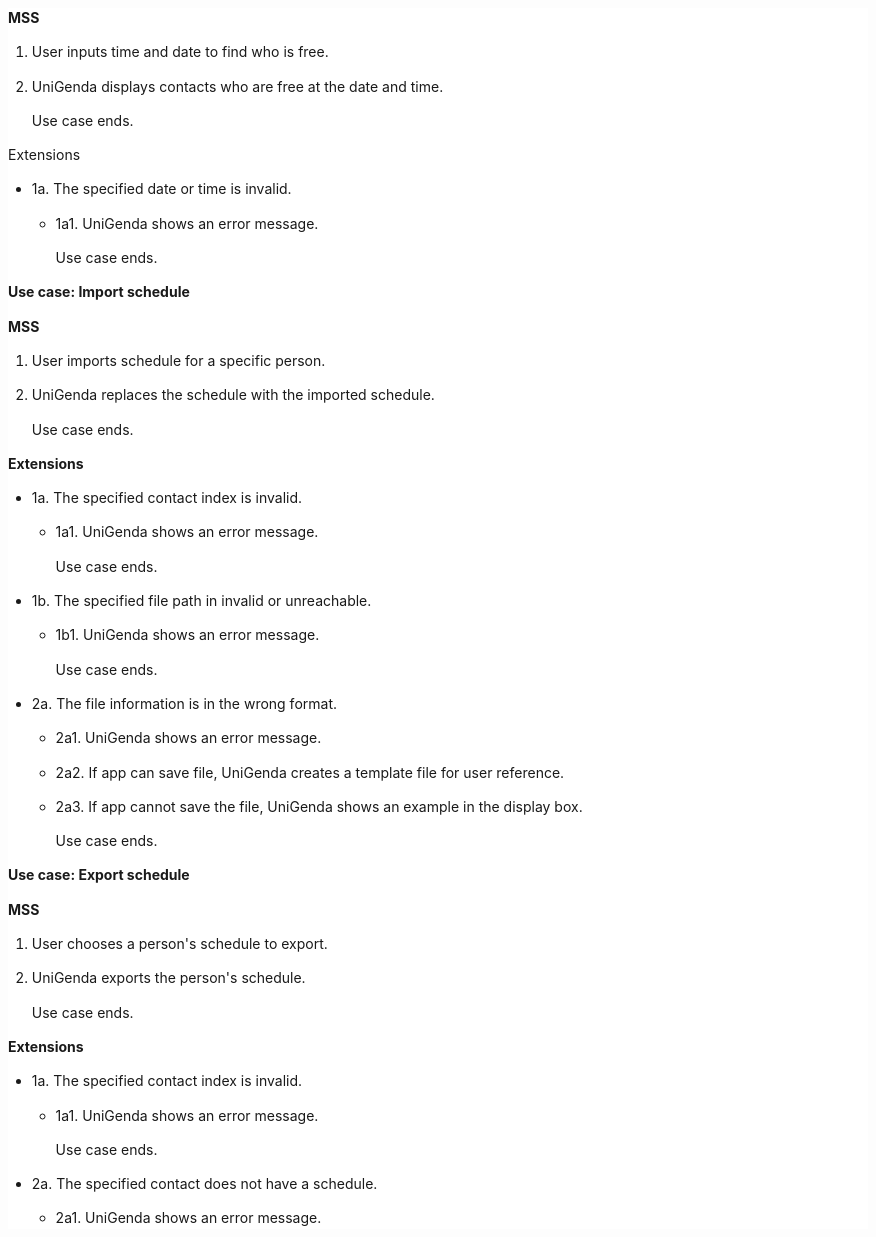 **MSS**

1. User inputs time and date to find who is free.
2. UniGenda displays contacts who are free at the date and time.

    Use case ends.

Extensions
* 1a. The specified date or time is invalid.

  * 1a1. UniGenda shows an error message.

    Use case ends.

**Use case: Import schedule**

**MSS**

1. User imports schedule for a specific person.
2. UniGenda replaces the schedule with the imported schedule.

   Use case ends.

**Extensions**
* 1a. The specified contact index is invalid.

  * 1a1. UniGenda shows an error message.

    Use case ends.

* 1b. The specified file path in invalid or unreachable.

  * 1b1. UniGenda shows an error message.

    Use case ends.

* 2a. The file information is in the wrong format.

  * 2a1. UniGenda shows an error message.
  * 2a2. If app can save file, UniGenda creates a template file for user reference.
  * 2a3. If app cannot save the file, UniGenda shows an example in the display box.

    Use case ends.

**Use case: Export schedule**

**MSS**

1. User chooses a person's schedule to export.
2. UniGenda exports the person's schedule.

    Use case ends.

**Extensions**
* 1a. The specified contact index is invalid.

  * 1a1. UniGenda shows an error message.

    Use case ends.

* 2a. The specified contact does not have a schedule.

  * 2a1. UniGenda shows an error message.
